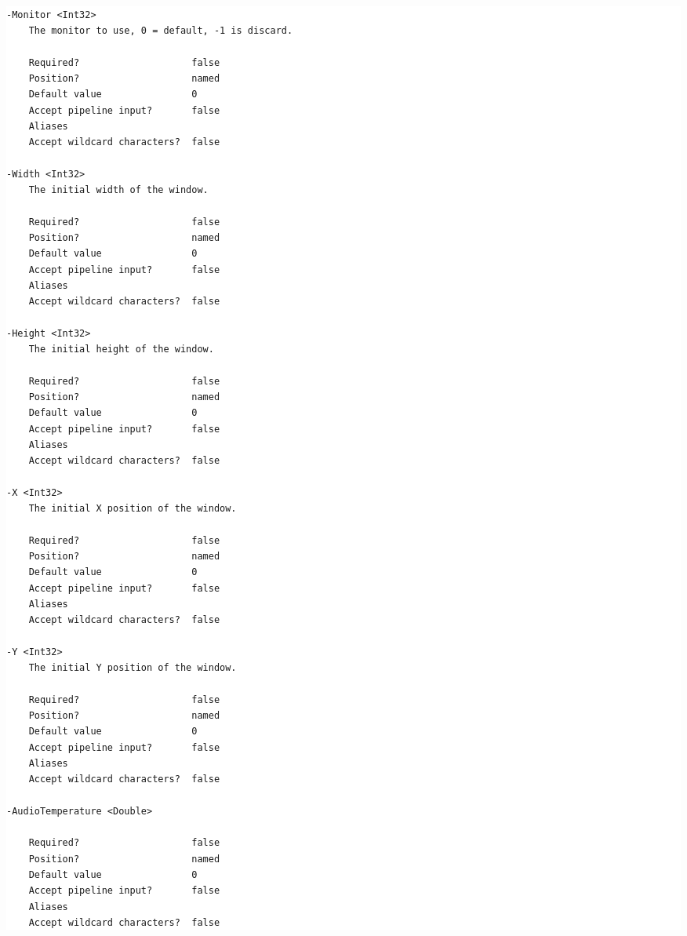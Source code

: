     -Monitor <Int32>
        The monitor to use, 0 = default, -1 is discard.

        Required?                    false
        Position?                    named
        Default value                0
        Accept pipeline input?       false
        Aliases
        Accept wildcard characters?  false

    -Width <Int32>
        The initial width of the window.

        Required?                    false
        Position?                    named
        Default value                0
        Accept pipeline input?       false
        Aliases
        Accept wildcard characters?  false

    -Height <Int32>
        The initial height of the window.

        Required?                    false
        Position?                    named
        Default value                0
        Accept pipeline input?       false
        Aliases
        Accept wildcard characters?  false

    -X <Int32>
        The initial X position of the window.

        Required?                    false
        Position?                    named
        Default value                0
        Accept pipeline input?       false
        Aliases
        Accept wildcard characters?  false

    -Y <Int32>
        The initial Y position of the window.

        Required?                    false
        Position?                    named
        Default value                0
        Accept pipeline input?       false
        Aliases
        Accept wildcard characters?  false

    -AudioTemperature <Double>

        Required?                    false
        Position?                    named
        Default value                0
        Accept pipeline input?       false
        Aliases
        Accept wildcard characters?  false
